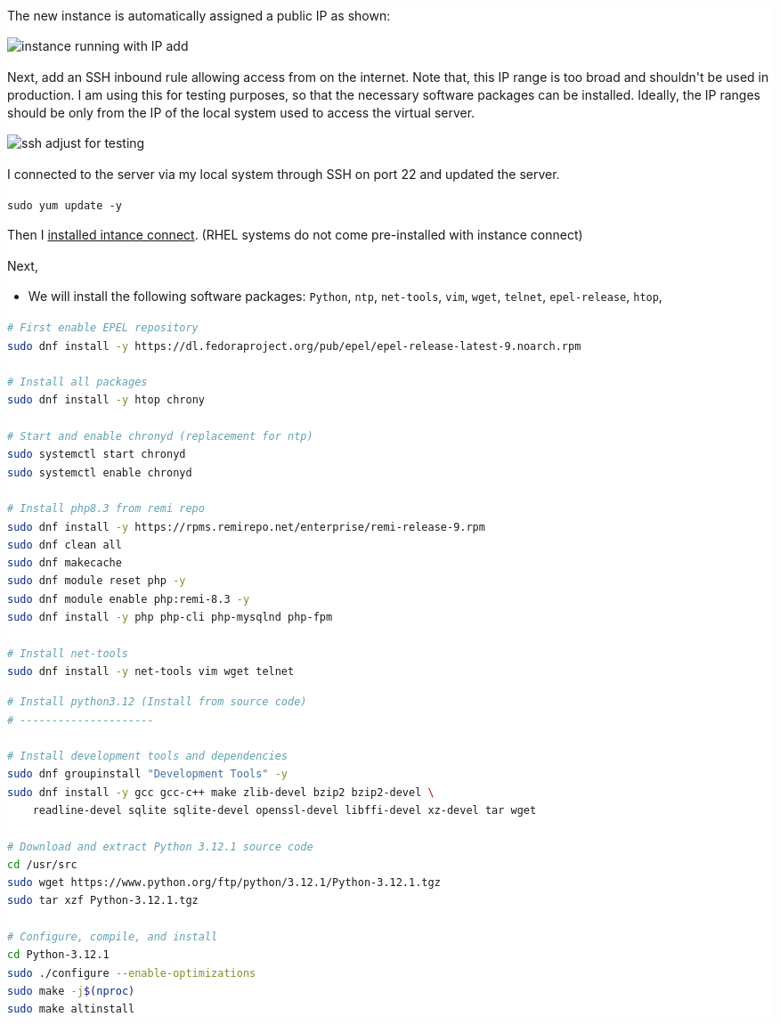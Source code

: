 The new instance is automatically assigned a public IP as shown:

![instance running with IP add](https://github.com/laraadeboye/Steghub-Devops-Cloud-Engineer/blob/docs/update-readme/AWS-CLOUD-SOLUTION-FOR-2-COMPANY-WEBSITES/images/instance%20running%20with%20IP%20add.png)

Next, add an SSH inbound rule allowing access from on the internet. Note that, this IP range is too broad and shouldn't be used in production. I am using this for testing purposes, so that the necessary software packages can be installed. Ideally, the IP ranges should be only from the IP of the local system used to access the virtual server.

![ssh adjust for testing](https://github.com/laraadeboye/Steghub-Devops-Cloud-Engineer/blob/docs/update-readme/AWS-CLOUD-SOLUTION-FOR-2-COMPANY-WEBSITES/images/ssh%20adjust%20for%20testing.png)

I connected to the server via my local system through SSH on port 22 and updated the server.

```
sudo yum update -y
```

Then I [installed intance connect](https://docs.aws.amazon.com/AWSEC2/latest/UserGuide/ec2-instance-connect-set-up.html). (RHEL systems do not come pre-installed with instance connect)

Next, 
- We will install the following software packages: `Python`, `ntp`, `net-tools`, `vim`, `wget`, `telnet`, `epel-release`, `htop`, 

```sh
# First enable EPEL repository
sudo dnf install -y https://dl.fedoraproject.org/pub/epel/epel-release-latest-9.noarch.rpm

# Install all packages
sudo dnf install -y htop chrony 

# Start and enable chronyd (replacement for ntp)
sudo systemctl start chronyd
sudo systemctl enable chronyd

# Install php8.3 from remi repo
sudo dnf install -y https://rpms.remirepo.net/enterprise/remi-release-9.rpm
sudo dnf clean all
sudo dnf makecache
sudo dnf module reset php -y
sudo dnf module enable php:remi-8.3 -y
sudo dnf install -y php php-cli php-mysqlnd php-fpm

# Install net-tools
sudo dnf install -y net-tools vim wget telnet
```

```sh
# Install python3.12 (Install from source code)
# ---------------------

# Install development tools and dependencies
sudo dnf groupinstall "Development Tools" -y
sudo dnf install -y gcc gcc-c++ make zlib-devel bzip2 bzip2-devel \
    readline-devel sqlite sqlite-devel openssl-devel libffi-devel xz-devel tar wget

# Download and extract Python 3.12.1 source code
cd /usr/src
sudo wget https://www.python.org/ftp/python/3.12.1/Python-3.12.1.tgz
sudo tar xzf Python-3.12.1.tgz

# Configure, compile, and install
cd Python-3.12.1
sudo ./configure --enable-optimizations
sudo make -j$(nproc)
sudo make altinstall

```